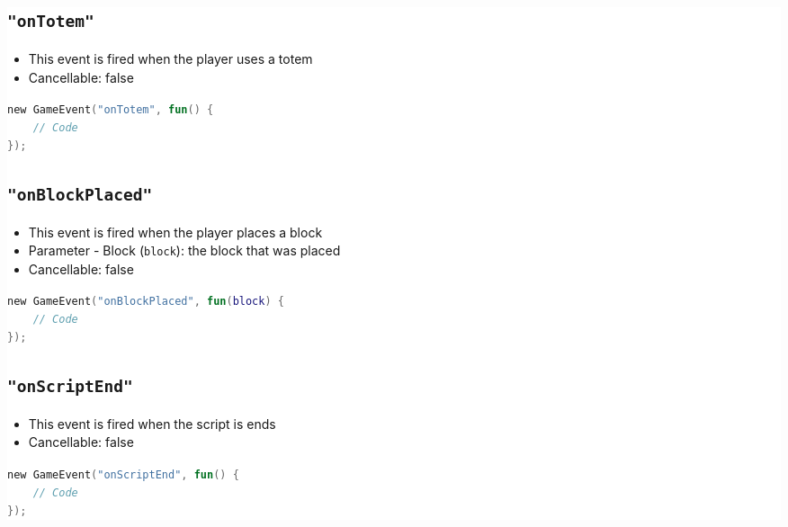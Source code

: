 
## `"onTotem"`
- This event is fired when the player uses a totem
- Cancellable: false
```kotlin
new GameEvent("onTotem", fun() {
    // Code
});
```


## `"onBlockPlaced"`
- This event is fired when the player places a block
- Parameter - Block (`block`): the block that was placed
- Cancellable: false
```kotlin
new GameEvent("onBlockPlaced", fun(block) {
    // Code
});
```


## `"onScriptEnd"`
- This event is fired when the script is ends
- Cancellable: false
```kotlin
new GameEvent("onScriptEnd", fun() {
    // Code
});
```
